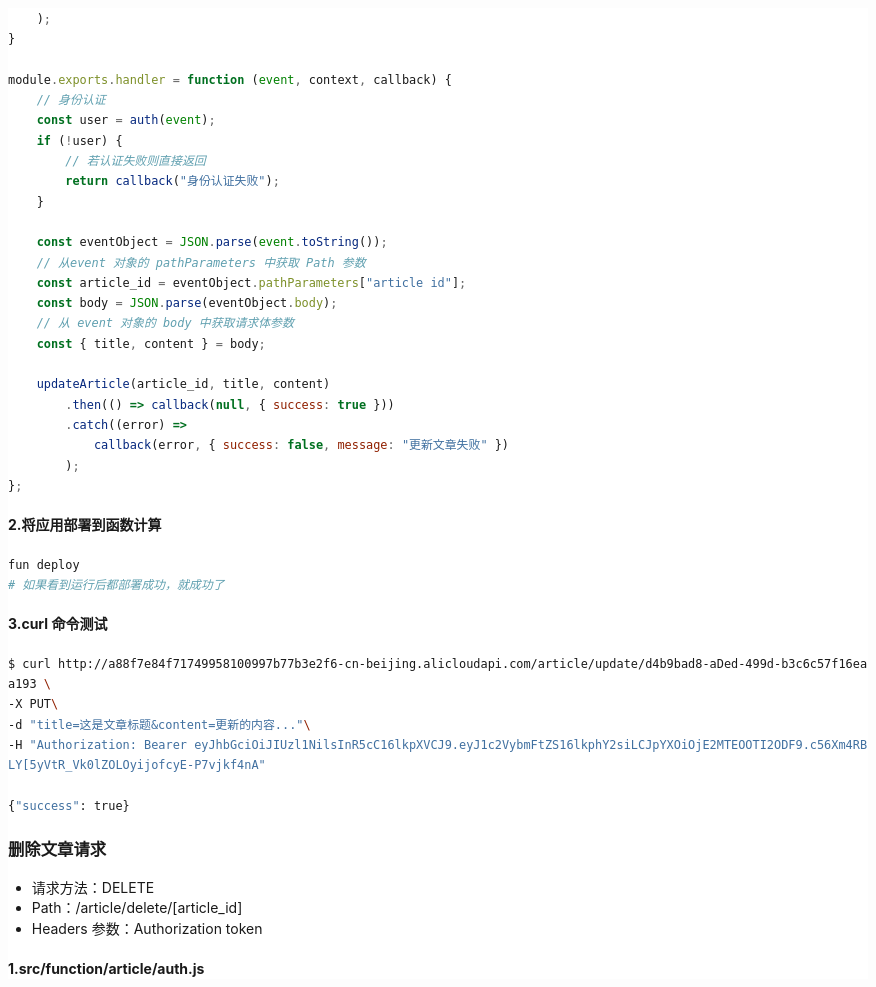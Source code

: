 ```js
	);
}

module.exports.handler = function (event, context, callback) {
	// 身份认证
	const user = auth(event);
	if (!user) {
		// 若认证失败则直接返回
		return callback("身份认证失败");
	}

	const eventObject = JSON.parse(event.toString());
	// 从event 对象的 pathParameters 中获取 Path 参数
	const article_id = eventObject.pathParameters["article id"];
	const body = JSON.parse(eventObject.body);
	// 从 event 对象的 body 中获取请求体参数
	const { title, content } = body;

	updateArticle(article_id, title, content)
		.then(() => callback(null, { success: true }))
		.catch((error) =>
			callback(error, { success: false, message: "更新文章失败" })
		);
};
```

#### 2.将应用部署到函数计算

```bash
fun deploy
# 如果看到运行后都部署成功，就成功了
```

#### 3.curl 命令测试

```bash
$ curl http://a88f7e84f71749958100997b77b3e2f6-cn-beijing.alicloudapi.com/article/update/d4b9bad8-aDed-499d-b3c6c57f16eaa193 \
-X PUT\
-d "title=这是文章标题&content=更新的内容..."\
-H "Authorization: Bearer eyJhbGciOiJIUzl1NilsInR5cC16lkpXVCJ9.eyJ1c2VybmFtZS16lkphY2siLCJpYXOiOjE2MTEOOTI2ODF9.c56Xm4RBLY[5yVtR_Vk0lZOLOyijofcyE-P7vjkf4nA"

{"success": true}
```

### 删除文章请求

- 请求方法：DELETE
- Path：/article/delete/[article_id]
- Headers 参数：Authorization token

#### 1.src/function/article/auth.js
